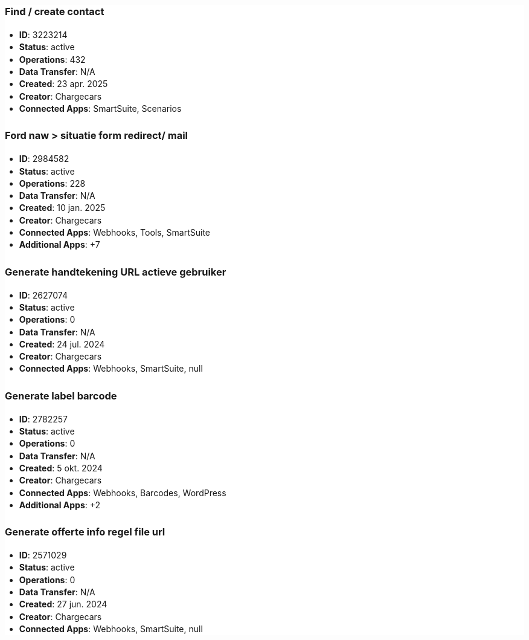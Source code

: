 ### Find / create contact

- **ID**: 3223214
- **Status**: active
- **Operations**: 432
- **Data Transfer**: N/A
- **Created**: 23
                            apr. 2025
- **Creator**: Chargecars
- **Connected Apps**: SmartSuite, Scenarios

### Ford naw > situatie form redirect/ mail

- **ID**: 2984582
- **Status**: active
- **Operations**: 228
- **Data Transfer**: N/A
- **Created**: 10
                            jan. 2025
- **Creator**: Chargecars
- **Connected Apps**: Webhooks, Tools, SmartSuite
- **Additional Apps**: +7

### Generate handtekening URL actieve gebruiker

- **ID**: 2627074
- **Status**: active
- **Operations**: 0
- **Data Transfer**: N/A
- **Created**: 24
                            jul. 2024
- **Creator**: Chargecars
- **Connected Apps**: Webhooks, SmartSuite, null

### Generate label barcode

- **ID**: 2782257
- **Status**: active
- **Operations**: 0
- **Data Transfer**: N/A
- **Created**: 5
                            okt. 2024
- **Creator**: Chargecars
- **Connected Apps**: Webhooks, Barcodes, WordPress
- **Additional Apps**: +2

### Generate offerte info regel file url

- **ID**: 2571029
- **Status**: active
- **Operations**: 0
- **Data Transfer**: N/A
- **Created**: 27
                            jun. 2024
- **Creator**: Chargecars
- **Connected Apps**: Webhooks, SmartSuite, null
